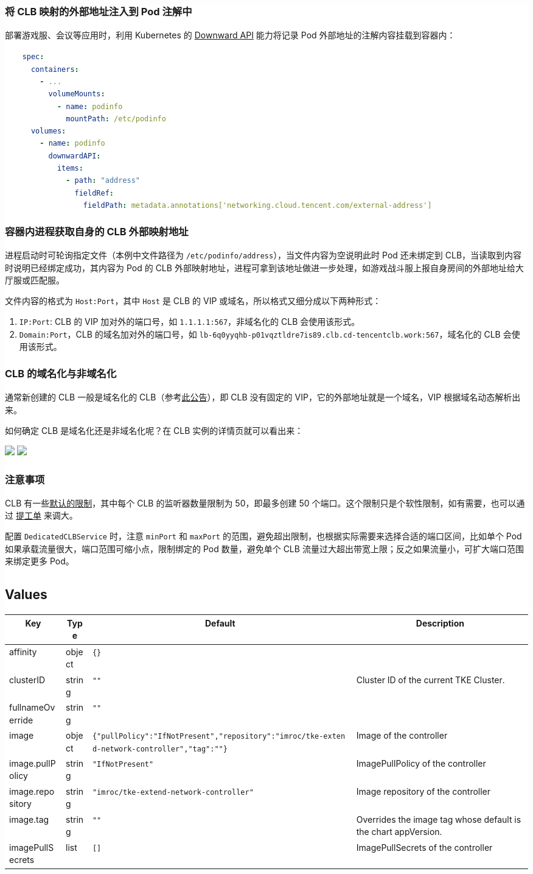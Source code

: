 ### 将 CLB 映射的外部地址注入到 Pod 注解中

部署游戏服、会议等应用时，利用 Kubernetes 的 [Downward API](https://kubernetes.io/zh-cn/docs/tasks/inject-data-application/environment-variable-expose-pod-information/) 能力将记录 Pod 外部地址的注解内容挂载到容器内：

```yaml
    spec:
      containers:
        - ...
          volumeMounts:
            - name: podinfo
              mountPath: /etc/podinfo
      volumes:
        - name: podinfo
          downwardAPI:
            items:
              - path: "address"
                fieldRef:
                  fieldPath: metadata.annotations['networking.cloud.tencent.com/external-address']
```

### 容器内进程获取自身的 CLB 外部映射地址

进程启动时可轮询指定文件（本例中文件路径为 `/etc/podinfo/address`），当文件内容为空说明此时 Pod 还未绑定到 CLB，当读取到内容时说明已经绑定成功，其内容为 Pod 的 CLB 外部映射地址，进程可拿到该地址做进一步处理，如游戏战斗服上报自身房间的外部地址给大厅服或匹配服。

文件内容的格式为 `Host:Port`，其中 `Host` 是 CLB 的 VIP 或域名，所以格式又细分成以下两种形式：
1. `IP:Port`: CLB 的 VIP 加对外的端口号，如 `1.1.1.1:567`，非域名化的 CLB 会使用该形式。
2. `Domain:Port`，CLB 的域名加对外的端口号，如 `lb-6q0yyqhb-p01vqztldre7is89.clb.cd-tencentclb.work:567`，域名化的 CLB 会使用该形式。

### CLB 的域名化与非域名化

通常新创建的 CLB 一般是域名化的 CLB（参考[此公告](https://cloud.tencent.com/document/product/214/86947)），即 CLB 没有固定的 VIP，它的外部地址就是一个域名，VIP 根据域名动态解析出来。

如何确定 CLB 是域名化还是非域名化呢？在 CLB 实例的详情页就可以看出来：

![](./images/clb-domain.png) ![](./images/clb-fixed-vip.png)

### 注意事项

CLB 有一些[默认的限制](https://cloud.tencent.com/document/product/214/6187)，其中每个 CLB 的监听器数量限制为 50，即最多创建 50 个端口。这个限制只是个软性限制，如有需要，也可以通过 [提工单](https://console.cloud.tencent.com/workorder/category) 来调大。

配置 `DedicatedCLBService` 时，注意 `minPort` 和 `maxPort` 的范围，避免超出限制，也根据实际需要来选择合适的端口区间，比如单个 Pod 如果承载流量很大，端口范围可缩小点，限制绑定的 Pod 数量，避免单个 CLB 流量过大超出带宽上限；反之如果流量小，可扩大端口范围来绑定更多 Pod。

## Values

| Key | Type | Default | Description |
|-----|------|---------|-------------|
| affinity | object | `{}` |  |
| clusterID | string | `""` | Cluster ID of the current TKE Cluster. |
| fullnameOverride | string | `""` |  |
| image | object | `{"pullPolicy":"IfNotPresent","repository":"imroc/tke-extend-network-controller","tag":""}` | Image of the controller |
| image.pullPolicy | string | `"IfNotPresent"` | ImagePullPolicy of the controller |
| image.repository | string | `"imroc/tke-extend-network-controller"` | Image repository of the controller |
| image.tag | string | `""` | Overrides the image tag whose default is the chart appVersion. |
| imagePullSecrets | list | `[]` | ImagePullSecrets of the controller |